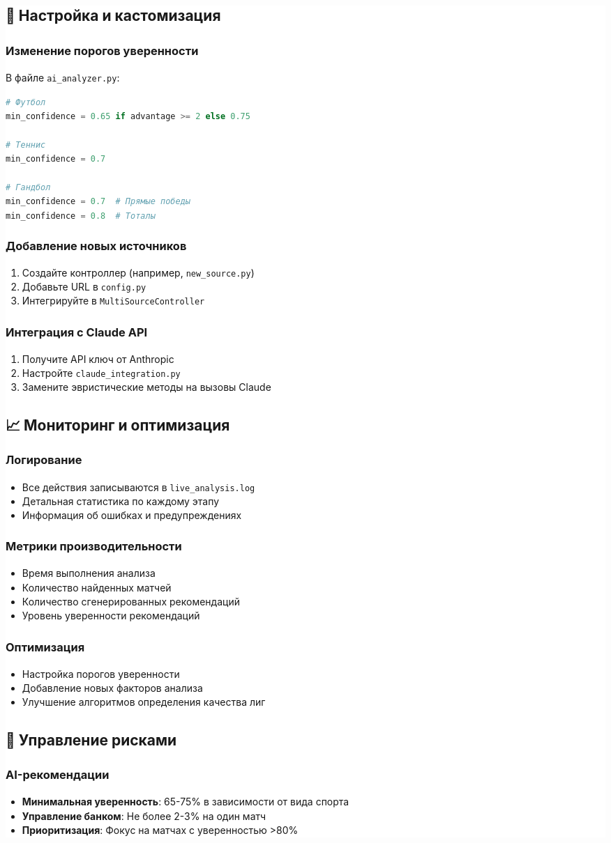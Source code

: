 ## 🔧 Настройка и кастомизация

### Изменение порогов уверенности
В файле `ai_analyzer.py`:
```python
# Футбол
min_confidence = 0.65 if advantage >= 2 else 0.75

# Теннис
min_confidence = 0.7

# Гандбол
min_confidence = 0.7  # Прямые победы
min_confidence = 0.8  # Тоталы
```

### Добавление новых источников
1. Создайте контроллер (например, `new_source.py`)
2. Добавьте URL в `config.py`
3. Интегрируйте в `MultiSourceController`

### Интеграция с Claude API
1. Получите API ключ от Anthropic
2. Настройте `claude_integration.py`
3. Замените эвристические методы на вызовы Claude

## 📈 Мониторинг и оптимизация

### Логирование
- Все действия записываются в `live_analysis.log`
- Детальная статистика по каждому этапу
- Информация об ошибках и предупреждениях

### Метрики производительности
- Время выполнения анализа
- Количество найденных матчей
- Количество сгенерированных рекомендаций
- Уровень уверенности рекомендаций

### Оптимизация
- Настройка порогов уверенности
- Добавление новых факторов анализа
- Улучшение алгоритмов определения качества лиг

## 🚨 Управление рисками

### AI-рекомендации
- **Минимальная уверенность**: 65-75% в зависимости от вида спорта
- **Управление банком**: Не более 2-3% на один матч
- **Приоритизация**: Фокус на матчах с уверенностью >80%
